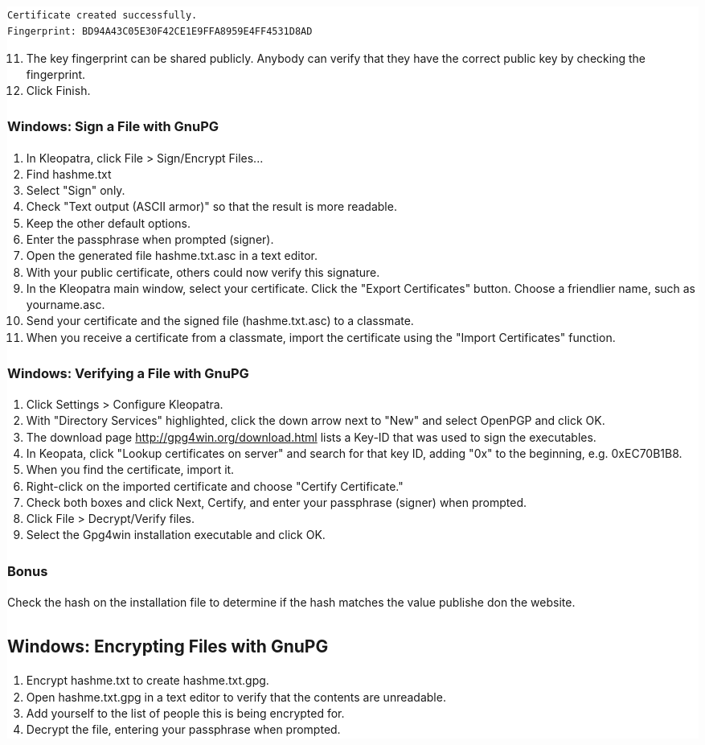 ```
Certificate created successfully.
Fingerprint: BD94A43C05E30F42CE1E9FFA8959E4FF4531D8AD
```

11. The key fingerprint can be shared publicly. Anybody can verify that they have the correct public key by checking the fingerprint.
12. Click Finish.

### Windows: Sign a File with GnuPG

1. In Kleopatra, click File > Sign/Encrypt Files...
2. Find hashme.txt
3. Select "Sign" only.
4. Check "Text output (ASCII armor)" so that the result is more readable.
5. Keep the other default options.
6. Enter the passphrase when prompted (signer).
7. Open the generated file hashme.txt.asc in a text editor.
8. With your public certificate, others could now verify this signature.
9. In the Kleopatra main window, select your certificate. Click the "Export Certificates" button. Choose a friendlier name, such as yourname.asc.
10. Send your certificate and the signed file (hashme.txt.asc) to a classmate.
11. When you receive a certificate from a classmate, import the certificate using the "Import Certificates" function.

### Windows: Verifying a File with GnuPG

1. Click Settings > Configure Kleopatra.
2. With "Directory Services" highlighted, click the down arrow next to "New" and select OpenPGP and click OK.
3. The download page http://gpg4win.org/download.html  lists a Key-ID that was used to sign the executables.
4. In Keopata, click "Lookup certificates on server" and search for that key ID, adding "0x" to the beginning, e.g. 0xEC70B1B8.
5. When you find the certificate, import it.
6. Right-click on the imported certificate and choose "Certify Certificate."
7. Check both boxes and click Next, Certify, and enter your passphrase (signer) when prompted.
8. Click File > Decrypt/Verify files.
9. Select the Gpg4win installation executable and click OK.

### Bonus

Check the hash on the installation file to determine if the hash matches the value publishe don the website.


Windows: Encrypting Files with GnuPG
------------------------------------

1. Encrypt hashme.txt to create hashme.txt.gpg.
2. Open hashme.txt.gpg in a text editor to verify that the contents are unreadable.
3. Add yourself to the list of people this is being encrypted for.
4. Decrypt the file, entering your passphrase when prompted.
